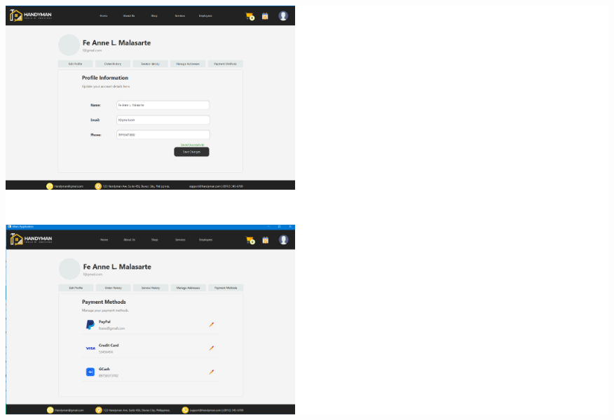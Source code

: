 <div style="display: flex; flex-wrap: wrap; gap: 50px;">
 <img src="/src/main/resources/project/demo/applicationImage/ProfileEdit.png" alt="Profile Page Shipping Order History" width="48%"> 
 <img src="/src/main/resources/project/demo/applicationImage/PAymentmethosedit.jpg" alt="Profile Page Payment Method Edit" width="48%">
